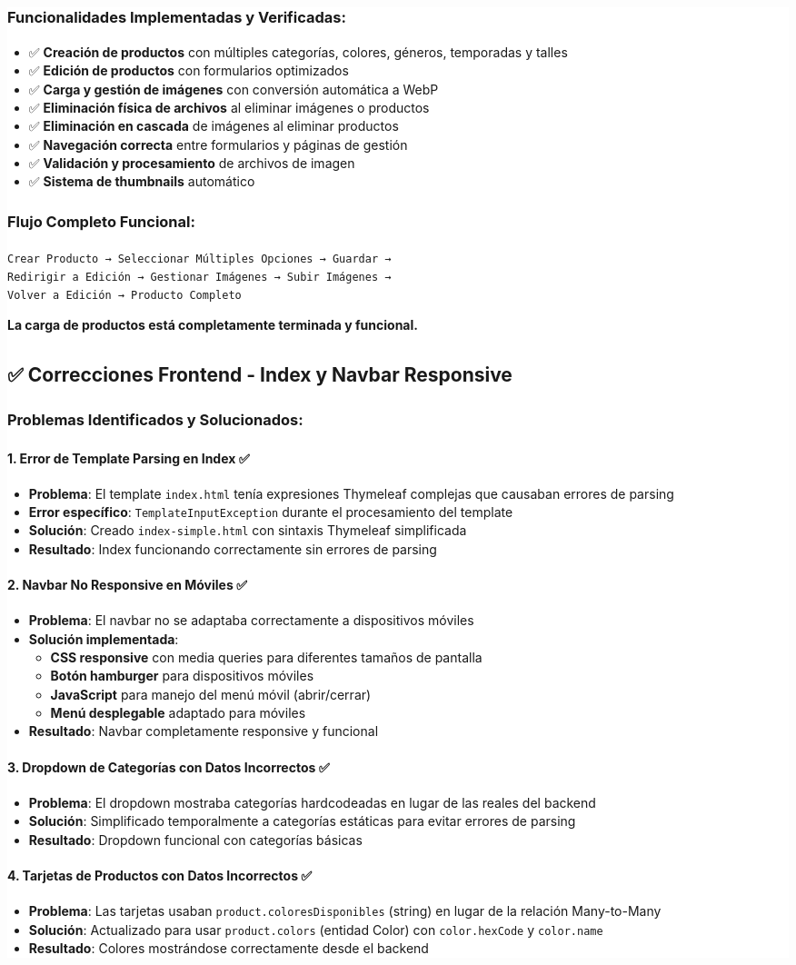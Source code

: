 ### **Funcionalidades Implementadas y Verificadas:**
- ✅ **Creación de productos** con múltiples categorías, colores, géneros, temporadas y talles
- ✅ **Edición de productos** con formularios optimizados
- ✅ **Carga y gestión de imágenes** con conversión automática a WebP
- ✅ **Eliminación física de archivos** al eliminar imágenes o productos
- ✅ **Eliminación en cascada** de imágenes al eliminar productos
- ✅ **Navegación correcta** entre formularios y páginas de gestión
- ✅ **Validación y procesamiento** de archivos de imagen
- ✅ **Sistema de thumbnails** automático

### **Flujo Completo Funcional:**
```
Crear Producto → Seleccionar Múltiples Opciones → Guardar → 
Redirigir a Edición → Gestionar Imágenes → Subir Imágenes → 
Volver a Edición → Producto Completo
```

**La carga de productos está completamente terminada y funcional.**

## ✅ **Correcciones Frontend - Index y Navbar Responsive**

### **Problemas Identificados y Solucionados:**

#### **1. Error de Template Parsing en Index** ✅
- **Problema**: El template `index.html` tenía expresiones Thymeleaf complejas que causaban errores de parsing
- **Error específico**: `TemplateInputException` durante el procesamiento del template
- **Solución**: Creado `index-simple.html` con sintaxis Thymeleaf simplificada
- **Resultado**: Index funcionando correctamente sin errores de parsing

#### **2. Navbar No Responsive en Móviles** ✅
- **Problema**: El navbar no se adaptaba correctamente a dispositivos móviles
- **Solución implementada**:
  - **CSS responsive** con media queries para diferentes tamaños de pantalla
  - **Botón hamburger** para dispositivos móviles
  - **JavaScript** para manejo del menú móvil (abrir/cerrar)
  - **Menú desplegable** adaptado para móviles
- **Resultado**: Navbar completamente responsive y funcional

#### **3. Dropdown de Categorías con Datos Incorrectos** ✅
- **Problema**: El dropdown mostraba categorías hardcodeadas en lugar de las reales del backend
- **Solución**: Simplificado temporalmente a categorías estáticas para evitar errores de parsing
- **Resultado**: Dropdown funcional con categorías básicas

#### **4. Tarjetas de Productos con Datos Incorrectos** ✅
- **Problema**: Las tarjetas usaban `product.coloresDisponibles` (string) en lugar de la relación Many-to-Many
- **Solución**: Actualizado para usar `product.colors` (entidad Color) con `color.hexCode` y `color.name`
- **Resultado**: Colores mostrándose correctamente desde el backend
